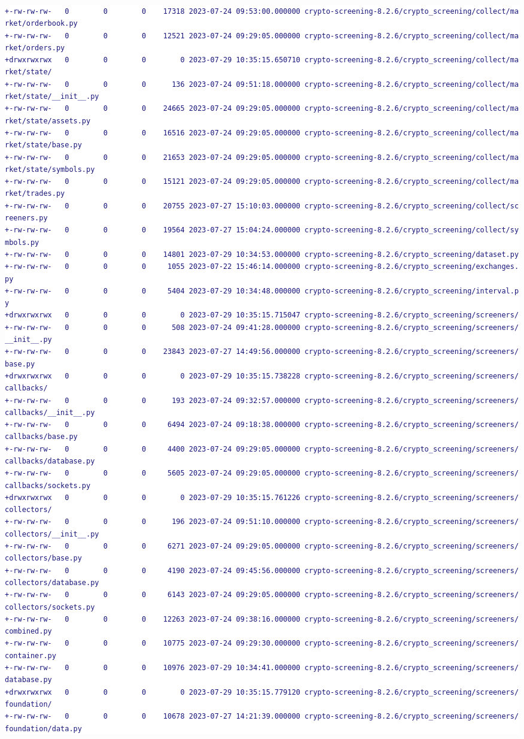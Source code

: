 ```diff
+-rw-rw-rw-   0        0        0    17318 2023-07-24 09:53:00.000000 crypto-screening-8.2.6/crypto_screening/collect/market/orderbook.py
+-rw-rw-rw-   0        0        0    12521 2023-07-24 09:29:05.000000 crypto-screening-8.2.6/crypto_screening/collect/market/orders.py
+drwxrwxrwx   0        0        0        0 2023-07-29 10:35:15.650710 crypto-screening-8.2.6/crypto_screening/collect/market/state/
+-rw-rw-rw-   0        0        0      136 2023-07-24 09:51:18.000000 crypto-screening-8.2.6/crypto_screening/collect/market/state/__init__.py
+-rw-rw-rw-   0        0        0    24665 2023-07-24 09:29:05.000000 crypto-screening-8.2.6/crypto_screening/collect/market/state/assets.py
+-rw-rw-rw-   0        0        0    16516 2023-07-24 09:29:05.000000 crypto-screening-8.2.6/crypto_screening/collect/market/state/base.py
+-rw-rw-rw-   0        0        0    21653 2023-07-24 09:29:05.000000 crypto-screening-8.2.6/crypto_screening/collect/market/state/symbols.py
+-rw-rw-rw-   0        0        0    15121 2023-07-24 09:29:05.000000 crypto-screening-8.2.6/crypto_screening/collect/market/trades.py
+-rw-rw-rw-   0        0        0    20755 2023-07-27 15:10:03.000000 crypto-screening-8.2.6/crypto_screening/collect/screeners.py
+-rw-rw-rw-   0        0        0    19564 2023-07-27 15:04:24.000000 crypto-screening-8.2.6/crypto_screening/collect/symbols.py
+-rw-rw-rw-   0        0        0    14801 2023-07-29 10:34:53.000000 crypto-screening-8.2.6/crypto_screening/dataset.py
+-rw-rw-rw-   0        0        0     1055 2023-07-22 15:46:14.000000 crypto-screening-8.2.6/crypto_screening/exchanges.py
+-rw-rw-rw-   0        0        0     5404 2023-07-29 10:34:48.000000 crypto-screening-8.2.6/crypto_screening/interval.py
+drwxrwxrwx   0        0        0        0 2023-07-29 10:35:15.715047 crypto-screening-8.2.6/crypto_screening/screeners/
+-rw-rw-rw-   0        0        0      508 2023-07-24 09:41:28.000000 crypto-screening-8.2.6/crypto_screening/screeners/__init__.py
+-rw-rw-rw-   0        0        0    23843 2023-07-27 14:49:56.000000 crypto-screening-8.2.6/crypto_screening/screeners/base.py
+drwxrwxrwx   0        0        0        0 2023-07-29 10:35:15.738228 crypto-screening-8.2.6/crypto_screening/screeners/callbacks/
+-rw-rw-rw-   0        0        0      193 2023-07-24 09:32:57.000000 crypto-screening-8.2.6/crypto_screening/screeners/callbacks/__init__.py
+-rw-rw-rw-   0        0        0     6494 2023-07-24 09:18:38.000000 crypto-screening-8.2.6/crypto_screening/screeners/callbacks/base.py
+-rw-rw-rw-   0        0        0     4400 2023-07-24 09:29:05.000000 crypto-screening-8.2.6/crypto_screening/screeners/callbacks/database.py
+-rw-rw-rw-   0        0        0     5605 2023-07-24 09:29:05.000000 crypto-screening-8.2.6/crypto_screening/screeners/callbacks/sockets.py
+drwxrwxrwx   0        0        0        0 2023-07-29 10:35:15.761226 crypto-screening-8.2.6/crypto_screening/screeners/collectors/
+-rw-rw-rw-   0        0        0      196 2023-07-24 09:51:10.000000 crypto-screening-8.2.6/crypto_screening/screeners/collectors/__init__.py
+-rw-rw-rw-   0        0        0     6271 2023-07-24 09:29:05.000000 crypto-screening-8.2.6/crypto_screening/screeners/collectors/base.py
+-rw-rw-rw-   0        0        0     4190 2023-07-24 09:45:56.000000 crypto-screening-8.2.6/crypto_screening/screeners/collectors/database.py
+-rw-rw-rw-   0        0        0     6143 2023-07-24 09:29:05.000000 crypto-screening-8.2.6/crypto_screening/screeners/collectors/sockets.py
+-rw-rw-rw-   0        0        0    12263 2023-07-24 09:38:16.000000 crypto-screening-8.2.6/crypto_screening/screeners/combined.py
+-rw-rw-rw-   0        0        0    10775 2023-07-24 09:29:30.000000 crypto-screening-8.2.6/crypto_screening/screeners/container.py
+-rw-rw-rw-   0        0        0    10976 2023-07-29 10:34:41.000000 crypto-screening-8.2.6/crypto_screening/screeners/database.py
+drwxrwxrwx   0        0        0        0 2023-07-29 10:35:15.779120 crypto-screening-8.2.6/crypto_screening/screeners/foundation/
+-rw-rw-rw-   0        0        0    10678 2023-07-27 14:21:39.000000 crypto-screening-8.2.6/crypto_screening/screeners/foundation/data.py
```